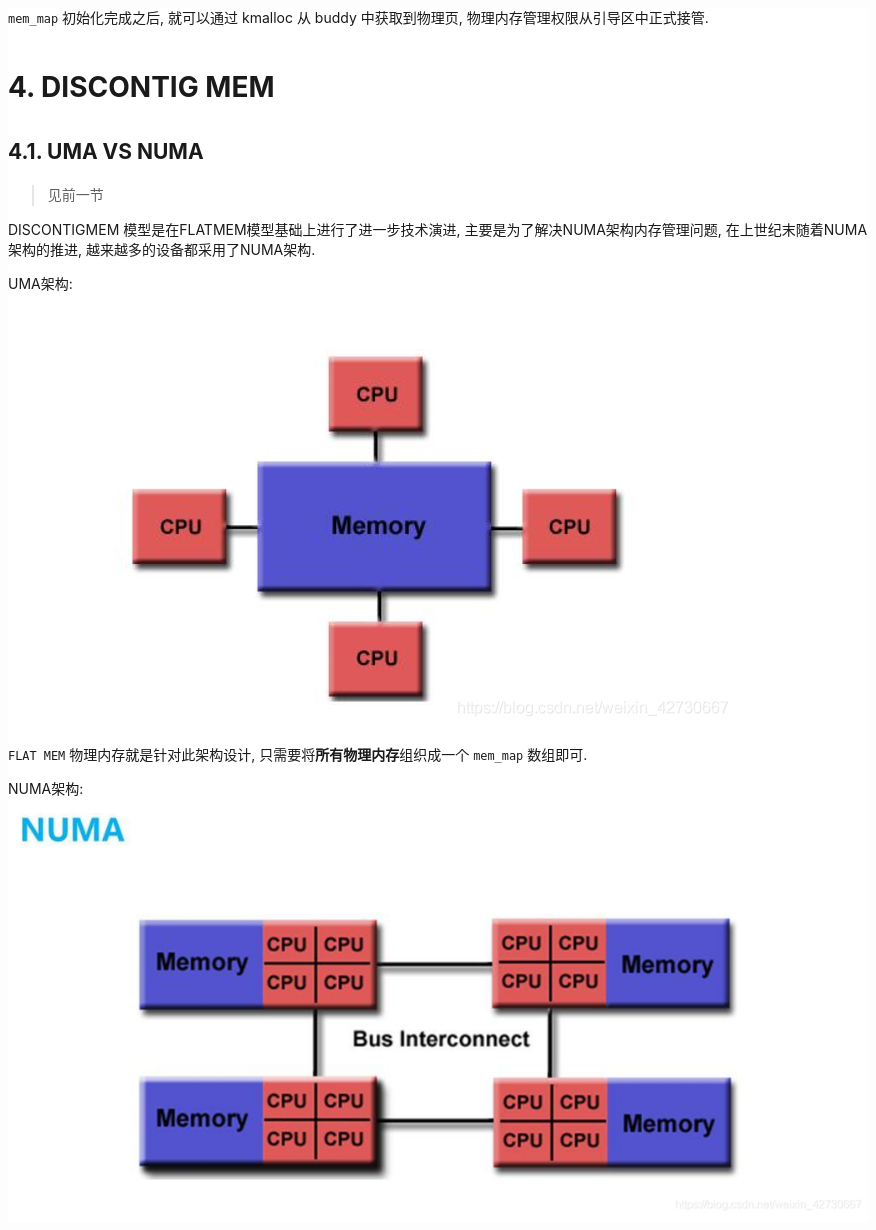 `mem_map` 初始化完成之后, 就可以通过 kmalloc 从 buddy 中获取到物理页, 物理内存管理权限从引导区中正式接管.

# 4. DISCONTIG MEM

## 4.1. UMA VS NUMA

> 见前一节

DISCONTIGMEM 模型是在FLATMEM模型基础上进行了进一步技术演进, 主要是为了解决NUMA架构内存管理问题, 在上世纪末随着NUMA架构的推进, 越来越多的设备都采用了NUMA架构.

UMA架构:

![2022-04-15-17-02-54.png](./images/2022-04-15-17-02-54.png)

`FLAT MEM` 物理内存就是针对此架构设计, 只需要将**所有物理内存**组织成一个 `mem_map` 数组即可.

NUMA架构:

![2022-04-15-17-09-11.png](./images/2022-04-15-17-09-11.png)
